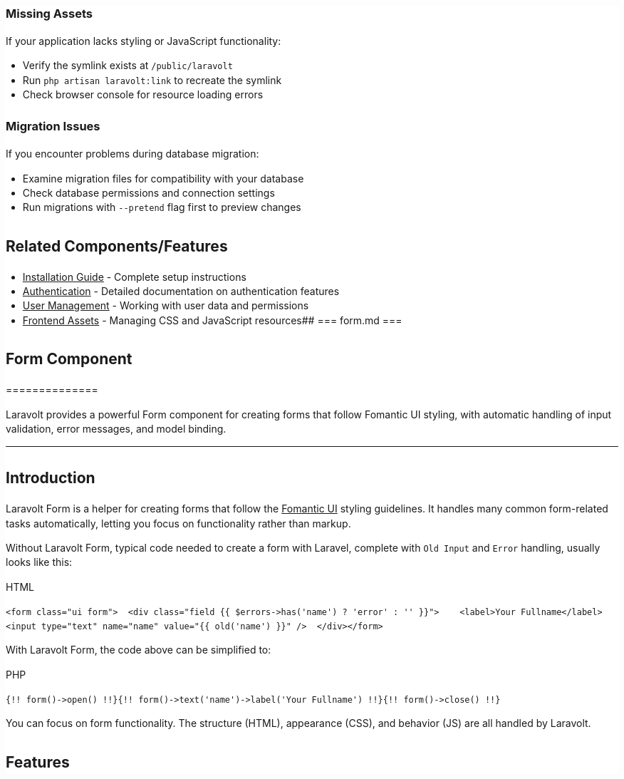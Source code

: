 ### Missing Assets

If your application lacks styling or JavaScript functionality:

*   Verify the symlink exists at `/public/laravolt`
*   Run `php artisan laravolt:link` to recreate the symlink
*   Check browser console for resource loading errors

### Migration Issues

If you encounter problems during database migration:

*   Examine migration files for compatibility with your database
*   Check database permissions and connection settings
*   Run migrations with `--pretend` flag first to preview changes

Related Components/Features
---------------------------

*   [Installation Guide](/v6/installation) - Complete setup instructions
*   [Authentication](/v6/authentication) - Detailed documentation on authentication features
*   [User Management](/v6/user-management) - Working with user data and permissions
*   [Frontend Assets](/v6/frontend-assets) - Managing CSS and JavaScript resources## === form.md ===
## Form Component
==============

Laravolt provides a powerful Form component for creating forms that follow Fomantic UI styling, with automatic handling of input validation, error messages, and model binding.

* * *

Introduction
------------

Laravolt Form is a helper for creating forms that follow the [Fomantic UI](https://fomantic-ui.com) styling guidelines. It handles many common form-related tasks automatically, letting you focus on functionality rather than markup.

Without Laravolt Form, typical code needed to create a form with Laravel, complete with `Old Input` and `Error` handling, usually looks like this:

HTML

    <form class="ui form">  <div class="field {{ $errors->has('name') ? 'error' : '' }}">    <label>Your Fullname</label>    <input type="text" name="name" value="{{ old('name') }}" />  </div></form>

With Laravolt Form, the code above can be simplified to:

PHP

    {!! form()->open() !!}{!! form()->text('name')->label('Your Fullname') !!}{!! form()->close() !!}

You can focus on form functionality. The structure (HTML), appearance (CSS), and behavior (JS) are all handled by Laravolt.

Features
--------
